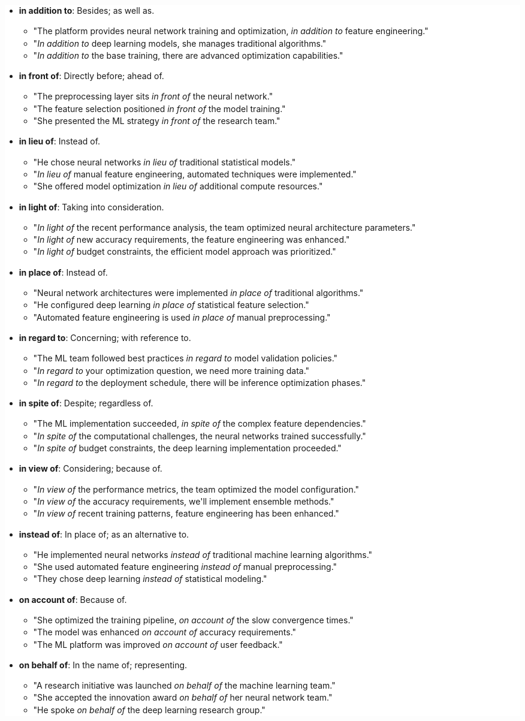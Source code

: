 -   **in addition to**: Besides; as well as.
    -   "The platform provides neural network training and optimization, *in addition to* feature engineering."
    -   "*In addition to* deep learning models, she manages traditional algorithms."
    -   "*In addition to* the base training, there are advanced optimization capabilities."

-   **in front of**: Directly before; ahead of.
    -   "The preprocessing layer sits *in front of* the neural network."
    -   "The feature selection positioned *in front of* the model training."
    -   "She presented the ML strategy *in front of* the research team."

-   **in lieu of**: Instead of.
    -   "He chose neural networks *in lieu of* traditional statistical models."
    -   "*In lieu of* manual feature engineering, automated techniques were implemented."
    -   "She offered model optimization *in lieu of* additional compute resources."

-   **in light of**: Taking into consideration.
    -   "*In light of* the recent performance analysis, the team optimized neural architecture parameters."
    -   "*In light of* new accuracy requirements, the feature engineering was enhanced."
    -   "*In light of* budget constraints, the efficient model approach was prioritized."

-   **in place of**: Instead of.
    -   "Neural network architectures were implemented *in place of* traditional algorithms."
    -   "He configured deep learning *in place of* statistical feature selection."
    -   "Automated feature engineering is used *in place of* manual preprocessing."

-   **in regard to**: Concerning; with reference to.
    -   "The ML team followed best practices *in regard to* model validation policies."
    -   "*In regard to* your optimization question, we need more training data."
    -   "*In regard to* the deployment schedule, there will be inference optimization phases."

-   **in spite of**: Despite; regardless of.
    -   "The ML implementation succeeded, *in spite of* the complex feature dependencies."
    -   "*In spite of* the computational challenges, the neural networks trained successfully."
    -   "*In spite of* budget constraints, the deep learning implementation proceeded."

-   **in view of**: Considering; because of.
    -   "*In view of* the performance metrics, the team optimized the model configuration."
    -   "*In view of* the accuracy requirements, we'll implement ensemble methods."
    -   "*In view of* recent training patterns, feature engineering has been enhanced."

-   **instead of**: In place of; as an alternative to.
    -   "He implemented neural networks *instead of* traditional machine learning algorithms."
    -   "She used automated feature engineering *instead of* manual preprocessing."
    -   "They chose deep learning *instead of* statistical modeling."

-   **on account of**: Because of.
    -   "She optimized the training pipeline, *on account of* the slow convergence times."
    -   "The model was enhanced *on account of* accuracy requirements."
    -   "The ML platform was improved *on account of* user feedback."

-   **on behalf of**: In the name of; representing.
    -   "A research initiative was launched *on behalf of* the machine learning team."
    -   "She accepted the innovation award *on behalf of* her neural network team."
    -   "He spoke *on behalf of* the deep learning research group."
